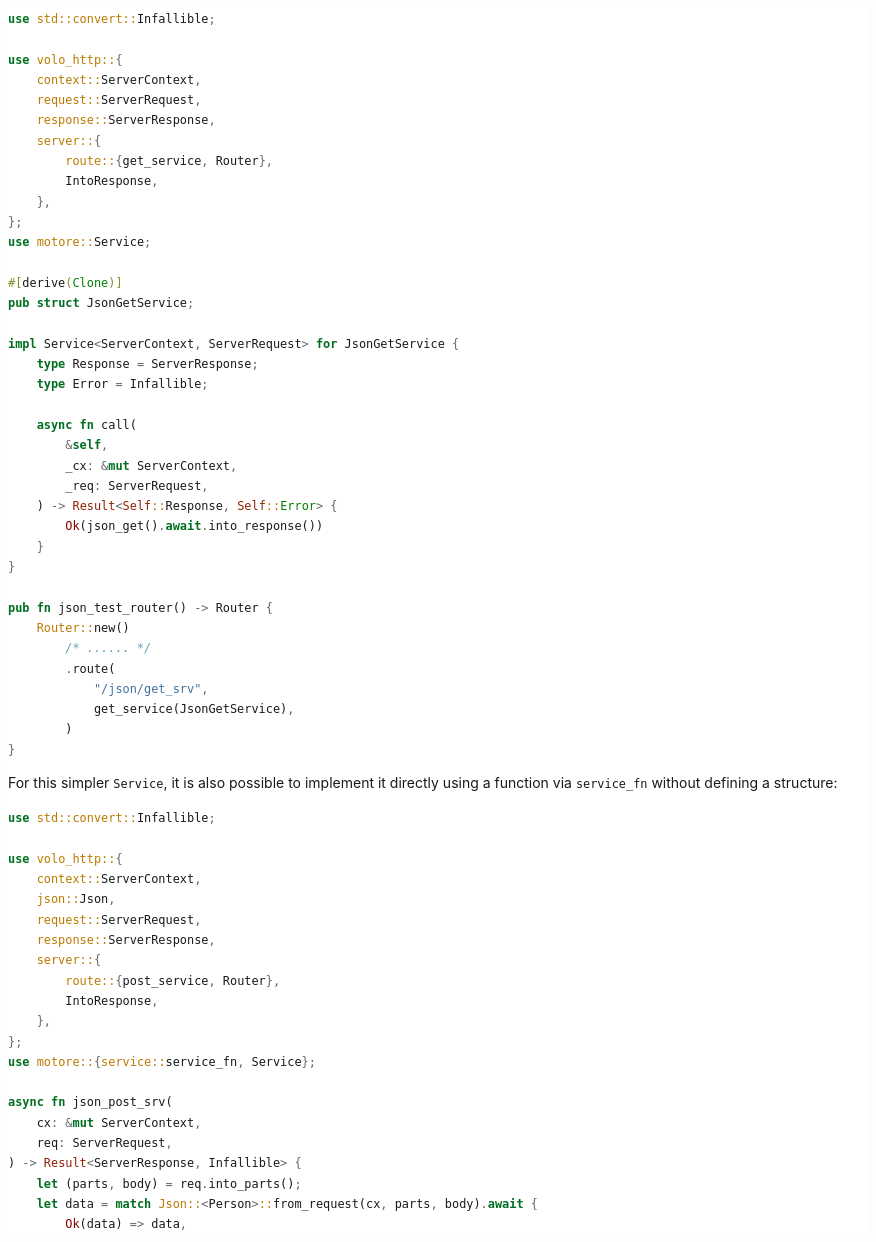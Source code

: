 ```rust
use std::convert::Infallible;

use volo_http::{
    context::ServerContext,
    request::ServerRequest,
    response::ServerResponse,
    server::{
        route::{get_service, Router},
        IntoResponse,
    },
};
use motore::Service;

#[derive(Clone)]
pub struct JsonGetService;

impl Service<ServerContext, ServerRequest> for JsonGetService {
    type Response = ServerResponse;
    type Error = Infallible;

    async fn call(
        &self,
        _cx: &mut ServerContext,
        _req: ServerRequest,
    ) -> Result<Self::Response, Self::Error> {
        Ok(json_get().await.into_response())
    }
}

pub fn json_test_router() -> Router {
    Router::new()
        /* ...... */
        .route(
            "/json/get_srv",
            get_service(JsonGetService),
        )
}
```

For this simpler `Service`, it is also possible to implement it directly using a function via `service_fn` without defining a structure:

```rust
use std::convert::Infallible;

use volo_http::{
    context::ServerContext,
    json::Json,
    request::ServerRequest,
    response::ServerResponse,
    server::{
        route::{post_service, Router},
        IntoResponse,
    },
};
use motore::{service::service_fn, Service};

async fn json_post_srv(
    cx: &mut ServerContext,
    req: ServerRequest,
) -> Result<ServerResponse, Infallible> {
    let (parts, body) = req.into_parts();
    let data = match Json::<Person>::from_request(cx, parts, body).await {
        Ok(data) => data,
```